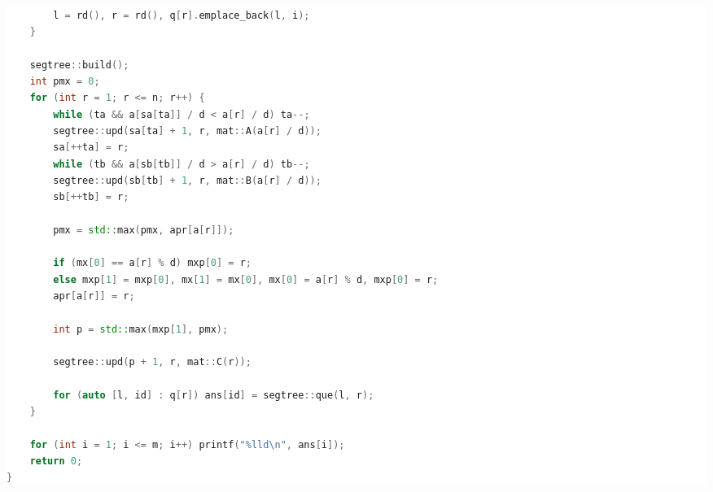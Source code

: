 ```cpp
		l = rd(), r = rd(), q[r].emplace_back(l, i);
	}

	segtree::build();
	int pmx = 0;
	for (int r = 1; r <= n; r++) {
		while (ta && a[sa[ta]] / d < a[r] / d) ta--;
		segtree::upd(sa[ta] + 1, r, mat::A(a[r] / d));
		sa[++ta] = r;
		while (tb && a[sb[tb]] / d > a[r] / d) tb--;
		segtree::upd(sb[tb] + 1, r, mat::B(a[r] / d));
		sb[++tb] = r;

		pmx = std::max(pmx, apr[a[r]]);

		if (mx[0] == a[r] % d) mxp[0] = r;
		else mxp[1] = mxp[0], mx[1] = mx[0], mx[0] = a[r] % d, mxp[0] = r;
		apr[a[r]] = r;

		int p = std::max(mxp[1], pmx);

		segtree::upd(p + 1, r, mat::C(r));

		for (auto [l, id] : q[r]) ans[id] = segtree::que(l, r);
	}

	for (int i = 1; i <= m; i++) printf("%lld\n", ans[i]);
	return 0;
}
```
